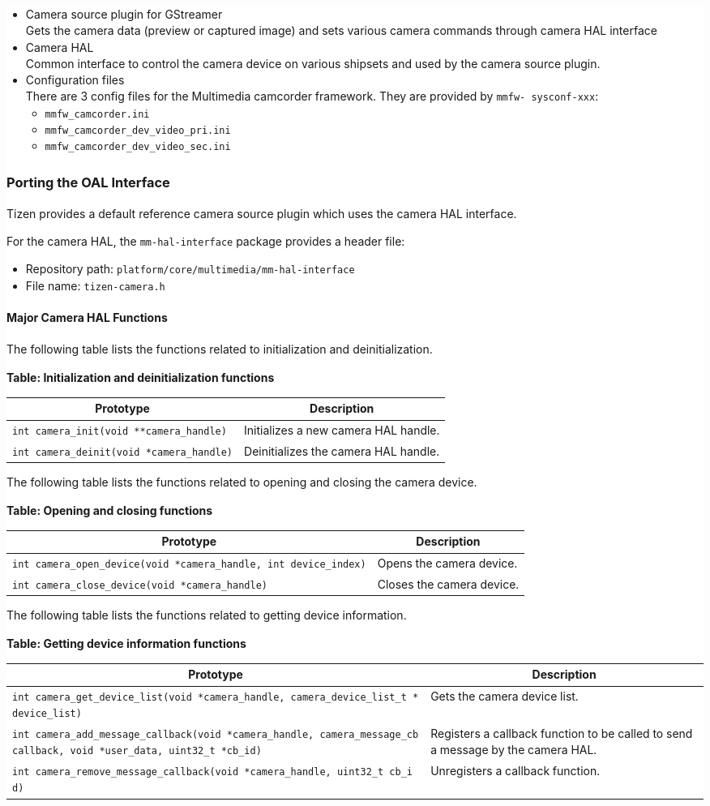 - Camera source plugin for GStreamer  
  Gets the camera data (preview or captured image) and sets various camera commands through camera HAL interface
- Camera HAL  
  Common interface to control the camera device on various shipsets and used by the camera source plugin.
- Configuration files  
  There are 3 config files for the Multimedia camcorder framework. They are provided by `mmfw- sysconf-xxx`:
  - `mmfw_camcorder.ini`
  - `mmfw_camcorder_dev_video_pri.ini`
  - `mmfw_camcorder_dev_video_sec.ini`

### Porting the OAL Interface

Tizen provides a default reference camera source plugin which uses the camera HAL interface.

For the camera HAL, the `mm-hal-interface` package provides a header file:

- Repository path: `platform/core/multimedia/mm-hal-interface`
- File name: `tizen-camera.h`

#### Major Camera HAL Functions

The following table lists the functions related to initialization and deinitialization.

**Table: Initialization and deinitialization functions**

| Prototype                                | Description                          |
| ---------------------------------------- | ------------------------------------ |
| `int camera_init(void **camera_handle)`  | Initializes a new camera HAL handle. |
| `int camera_deinit(void *camera_handle)` | Deinitializes the camera HAL handle. |

The following table lists the functions related to opening and closing the camera device.

**Table: Opening and closing functions**

| Prototype                                | Description               |
| ---------------------------------------- | ------------------------- |
| `int camera_open_device(void *camera_handle, int device_index)` | Opens the camera device.  |
| `int camera_close_device(void *camera_handle)` | Closes the camera device. |

The following table lists the functions related to getting device information.

**Table: Getting device information functions**

| Prototype                                | Description                              |
| ---------------------------------------- | ---------------------------------------- |
| `int camera_get_device_list(void *camera_handle, camera_device_list_t *device_list)` | Gets the camera device list.             |
| `int camera_add_message_callback(void *camera_handle, camera_message_cb callback, void *user_data, uint32_t *cb_id)` | Registers a callback function to be called to send a message by the camera HAL. |
| `int camera_remove_message_callback(void *camera_handle, uint32_t cb_id)` | Unregisters a callback function.         |
